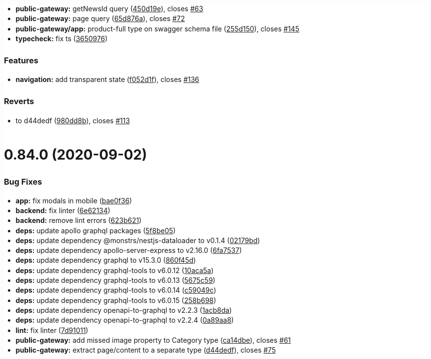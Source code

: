 - **public-gateway:** getNewsId query ([450d19e](https://github.com/Atlantis-Lab/shop-bmw-accessories/commit/450d19ec1cd4965d1f2fa81ef91afdd39b06ccca)), closes [#63](https://github.com/Atlantis-Lab/shop-bmw-accessories/issues/63)
- **public-gateway:** page query ([65d876a](https://github.com/Atlantis-Lab/shop-bmw-accessories/commit/65d876acb1ddd11a4eae7e71721b2e61c5bccecf)), closes [#72](https://github.com/Atlantis-Lab/shop-bmw-accessories/issues/72)
- **public-gateway/app:** product-full type on swagger schema file ([255d150](https://github.com/Atlantis-Lab/shop-bmw-accessories/commit/255d150d95075106aba86c06134950c6b9b83869)), closes [#145](https://github.com/Atlantis-Lab/shop-bmw-accessories/issues/145)
- **typecheck:** fix ts ([3650976](https://github.com/Atlantis-Lab/shop-bmw-accessories/commit/3650976542e0da4db583244c09d6cce4bcab5f8f))

### Features

- **navigation:** add transparent state ([f052d1f](https://github.com/Atlantis-Lab/shop-bmw-accessories/commit/f052d1f4668f37a638cfbc7cf92340c08504d88c)), closes [#136](https://github.com/Atlantis-Lab/shop-bmw-accessories/issues/136)

### Reverts

- to d44dedf ([980dd8b](https://github.com/Atlantis-Lab/shop-bmw-accessories/commit/980dd8b5f4e22fb182a82be14c6509b46435a47c)), closes [#113](https://github.com/Atlantis-Lab/shop-bmw-accessories/issues/113)

# 0.84.0 (2020-09-02)

### Bug Fixes

- **app:** fix modals in mobile ([bae0f36](https://github.com/Atlantis-Lab/shop-bmw-accessories/commit/bae0f36977ec2ad941642bbb689e4f79ec2597a0))
- **backend:** fix linter ([6e62134](https://github.com/Atlantis-Lab/shop-bmw-accessories/commit/6e62134f3024240bdc7dc48a428e68acf85061a2))
- **backend:** remove lint errors ([623b621](https://github.com/Atlantis-Lab/shop-bmw-accessories/commit/623b621cd83e5e60b4ce57abe3206b27cb515d88))
- **deps:** update apollo graphql packages ([5f8be05](https://github.com/Atlantis-Lab/shop-bmw-accessories/commit/5f8be0503da409d37ecdf38abdf1e78bee6d7b9a))
- **deps:** update dependency @monstrs/nestjs-dataloader to v0.1.4 ([02179bd](https://github.com/Atlantis-Lab/shop-bmw-accessories/commit/02179bd0fd94cc2cf40e2a6384571b5ee833c896))
- **deps:** update dependency apollo-server-express to v2.16.0 ([6fa7537](https://github.com/Atlantis-Lab/shop-bmw-accessories/commit/6fa753767f3e3d906546f0b0dcd802f99e16d776))
- **deps:** update dependency graphql to v15.3.0 ([860f45d](https://github.com/Atlantis-Lab/shop-bmw-accessories/commit/860f45daef631c1ed8adf1869de442d0df386a09))
- **deps:** update dependency graphql-tools to v6.0.12 ([10aca5a](https://github.com/Atlantis-Lab/shop-bmw-accessories/commit/10aca5a7ad23df1f67ce32d338bb47e5bc50fd10))
- **deps:** update dependency graphql-tools to v6.0.13 ([5675c59](https://github.com/Atlantis-Lab/shop-bmw-accessories/commit/5675c59b2d2dd3391c08c0c0aeda45626cf5333e))
- **deps:** update dependency graphql-tools to v6.0.14 ([c59049c](https://github.com/Atlantis-Lab/shop-bmw-accessories/commit/c59049c31e065bba1aa2de06906ba84ed034f4cf))
- **deps:** update dependency graphql-tools to v6.0.15 ([258b698](https://github.com/Atlantis-Lab/shop-bmw-accessories/commit/258b698aa143cbc26ac7a21a2d7febe9163cfdf5))
- **deps:** update dependency openapi-to-graphql to v2.2.3 ([1acb8da](https://github.com/Atlantis-Lab/shop-bmw-accessories/commit/1acb8da4a3fbab57ca746cc65e6a2e831e5c8840))
- **deps:** update dependency openapi-to-graphql to v2.2.4 ([0a89aa8](https://github.com/Atlantis-Lab/shop-bmw-accessories/commit/0a89aa812f02b9cd922313092c39b96497a34b42))
- **lint:** fix linter ([7d91011](https://github.com/Atlantis-Lab/shop-bmw-accessories/commit/7d91011ab2bba0c80e6b51500ac5534c9bc0b7fd))
- **public-gateway:** add missed image property to Category type ([ca14dbe](https://github.com/Atlantis-Lab/shop-bmw-accessories/commit/ca14dbe0c50891aed6da06887c591311667fb828)), closes [#61](https://github.com/Atlantis-Lab/shop-bmw-accessories/issues/61)
- **public-gateway:** extract page/content to a separate type ([d44dedf](https://github.com/Atlantis-Lab/shop-bmw-accessories/commit/d44dedfff87c8f8740f866349b6139bdcae2d70c)), closes [#75](https://github.com/Atlantis-Lab/shop-bmw-accessories/issues/75)